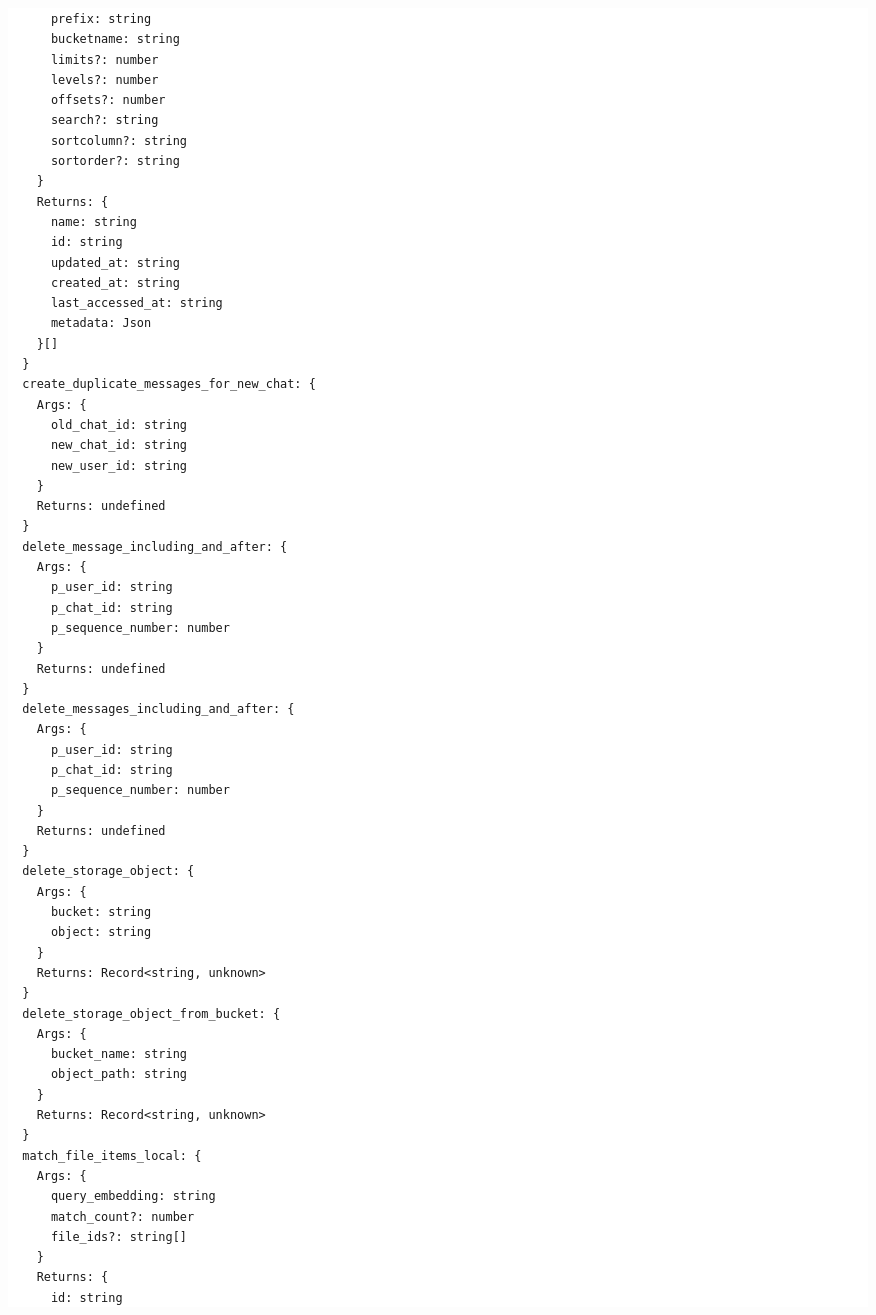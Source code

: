           prefix: string
          bucketname: string
          limits?: number
          levels?: number
          offsets?: number
          search?: string
          sortcolumn?: string
          sortorder?: string
        }
        Returns: {
          name: string
          id: string
          updated_at: string
          created_at: string
          last_accessed_at: string
          metadata: Json
        }[]
      }
      create_duplicate_messages_for_new_chat: {
        Args: {
          old_chat_id: string
          new_chat_id: string
          new_user_id: string
        }
        Returns: undefined
      }
      delete_message_including_and_after: {
        Args: {
          p_user_id: string
          p_chat_id: string
          p_sequence_number: number
        }
        Returns: undefined
      }
      delete_messages_including_and_after: {
        Args: {
          p_user_id: string
          p_chat_id: string
          p_sequence_number: number
        }
        Returns: undefined
      }
      delete_storage_object: {
        Args: {
          bucket: string
          object: string
        }
        Returns: Record<string, unknown>
      }
      delete_storage_object_from_bucket: {
        Args: {
          bucket_name: string
          object_path: string
        }
        Returns: Record<string, unknown>
      }
      match_file_items_local: {
        Args: {
          query_embedding: string
          match_count?: number
          file_ids?: string[]
        }
        Returns: {
          id: string